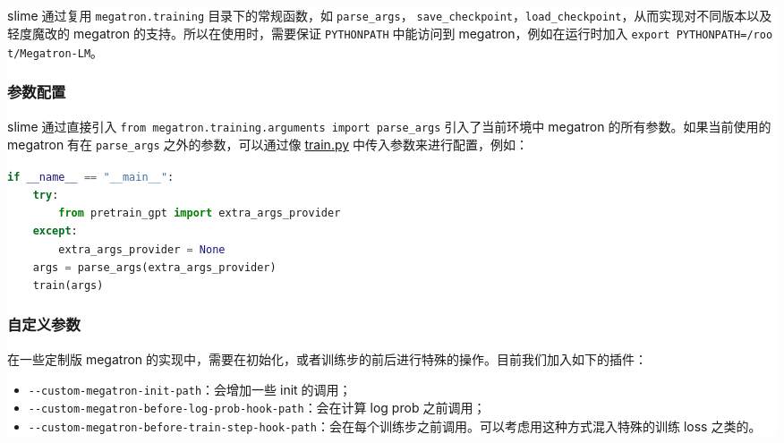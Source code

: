 slime 通过复用 `megatron.training` 目录下的常规函数，如 `parse_args`， `save_checkpoint`，`load_checkpoint`，从而实现对不同版本以及轻度魔改的 megatron 的支持。所以在使用时，需要保证 `PYTHONPATH` 中能访问到 megatron，例如在运行时加入 `export PYTHONPATH=/root/Megatron-LM`。

### 参数配置

slime 通过直接引入 `from megatron.training.arguments import parse_args` 引入了当前环境中 megatron 的所有参数。如果当前使用的 megatron 有在 `parse_args` 之外的参数，可以通过像 [train.py](../../train.py) 中传入参数来进行配置，例如：

```python
if __name__ == "__main__":
    try:
        from pretrain_gpt import extra_args_provider
    except:
        extra_args_provider = None
    args = parse_args(extra_args_provider)
    train(args)
```

### 自定义参数

在一些定制版 megatron 的实现中，需要在初始化，或者训练步的前后进行特殊的操作。目前我们加入如下的插件：

- `--custom-megatron-init-path`：会增加一些 init 的调用；
- `--custom-megatron-before-log-prob-hook-path`：会在计算 log prob 之前调用；
- `--custom-megatron-before-train-step-hook-path`：会在每个训练步之前调用。可以考虑用这种方式混入特殊的训练 loss 之类的。